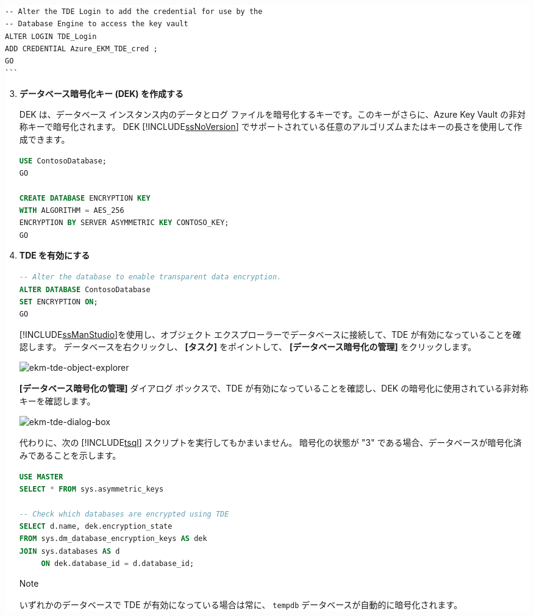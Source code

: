     -- Alter the TDE Login to add the credential for use by the   
    -- Database Engine to access the key vault  
    ALTER LOGIN TDE_Login   
    ADD CREDENTIAL Azure_EKM_TDE_cred ;  
    GO  
    ```  
  
3.  **データベース暗号化キー (DEK) を作成する**  
  
     DEK は、データベース インスタンス内のデータとログ ファイルを暗号化するキーです。このキーがさらに、Azure Key Vault の非対称キーで暗号化されます。 DEK [!INCLUDE[ssNoVersion](../../../includes/ssnoversion-md.md)] でサポートされている任意のアルゴリズムまたはキーの長さを使用して作成できます。  
  
    ```sql  
    USE ContosoDatabase;  
    GO  
  
    CREATE DATABASE ENCRYPTION KEY   
    WITH ALGORITHM = AES_256   
    ENCRYPTION BY SERVER ASYMMETRIC KEY CONTOSO_KEY;  
    GO  
    ```  
  
4.  **TDE を有効にする**  
  
    ```sql  
    -- Alter the database to enable transparent data encryption.  
    ALTER DATABASE ContosoDatabase   
    SET ENCRYPTION ON;  
    GO  
    ```  
  
     [!INCLUDE[ssManStudio](../../../includes/ssmanstudio-md.md)]を使用し、オブジェクト エクスプローラーでデータベースに接続して、TDE が有効になっていることを確認します。 データベースを右クリックし、 **[タスク]** をポイントして、 **[データベース暗号化の管理]** をクリックします。  
  
     ![ekm&#45;tde&#45;object&#45;explorer](../../../relational-databases/security/encryption/media/ekm-tde-object-explorer.png "ekm-tde-object-explorer")  
  
     **[データベース暗号化の管理]** ダイアログ ボックスで、TDE が有効になっていることを確認し、DEK の暗号化に使用されている非対称キーを確認します。  
  
     ![ekm&#45;tde&#45;dialog&#45;box](../../../relational-databases/security/encryption/media/ekm-tde-dialog-box.png "ekm-tde-dialog-box")  
  
     代わりに、次の [!INCLUDE[tsql](../../../includes/tsql-md.md)] スクリプトを実行してもかまいません。 暗号化の状態が "3" である場合、データベースが暗号化済みであることを示します。  
  
    ```sql  
    USE MASTER  
    SELECT * FROM sys.asymmetric_keys  
  
    -- Check which databases are encrypted using TDE  
    SELECT d.name, dek.encryption_state   
    FROM sys.dm_database_encryption_keys AS dek  
    JOIN sys.databases AS d  
         ON dek.database_id = d.database_id;  
    ```  
  
    > [!NOTE]  
    >  いずれかのデータベースで TDE が有効になっている場合は常に、 `tempdb` データベースが自動的に暗号化されます。  
  